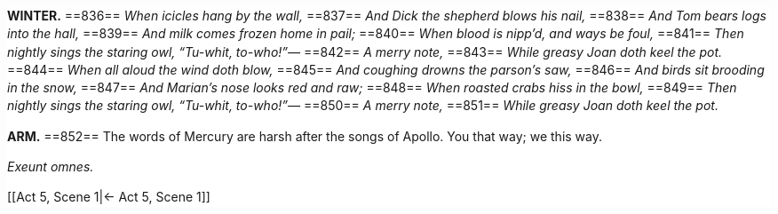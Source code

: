 **WINTER.**
==836== *When icicles hang by the wall,*
==837== *And Dick the shepherd blows his nail,*
==838== *And Tom bears logs into the hall,*
==839== *And milk comes frozen home in pail;*
==840== *When blood is nipp’d, and ways be foul,*
==841== *Then nightly sings the staring owl, “Tu-whit, to-who!”⁠—*
==842== *A merry note,*
==843== *While greasy Joan doth keel the pot.*
==844== *When all aloud the wind doth blow,*
==845== *And coughing drowns the parson’s saw,*
==846== *And birds sit brooding in the snow,*
==847== *And Marian’s nose looks red and raw;*
==848== *When roasted crabs hiss in the bowl,*
==849== *Then nightly sings the staring owl, “Tu-whit, to-who!”⁠—*
==850== *A merry note,*
==851== *While greasy Joan doth keel the pot.*

**ARM.**
==852== The words of Mercury are harsh after the songs of Apollo. You that way; we this way.

*Exeunt omnes.*

[[Act 5, Scene 1|← Act 5, Scene 1]]